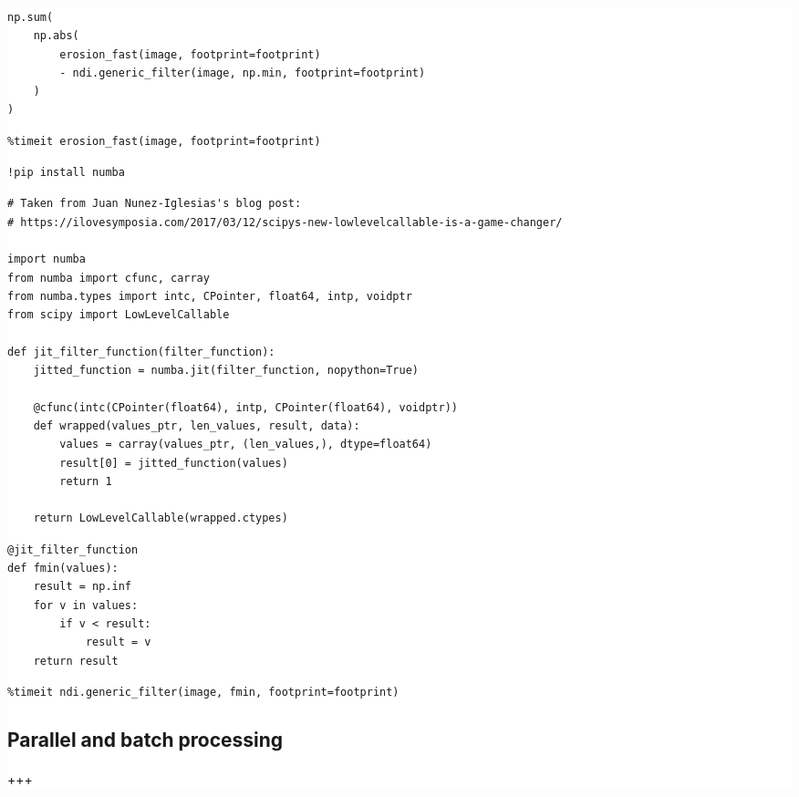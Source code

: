```{code-cell} python
np.sum(
    np.abs(
        erosion_fast(image, footprint=footprint)
        - ndi.generic_filter(image, np.min, footprint=footprint)
    )
)
```

```{code-cell} python
%timeit erosion_fast(image, footprint=footprint)
```

```{code-cell} python
!pip install numba
```

```{code-cell} python
# Taken from Juan Nunez-Iglesias's blog post:
# https://ilovesymposia.com/2017/03/12/scipys-new-lowlevelcallable-is-a-game-changer/

import numba
from numba import cfunc, carray
from numba.types import intc, CPointer, float64, intp, voidptr
from scipy import LowLevelCallable

def jit_filter_function(filter_function):
    jitted_function = numba.jit(filter_function, nopython=True)
    
    @cfunc(intc(CPointer(float64), intp, CPointer(float64), voidptr))
    def wrapped(values_ptr, len_values, result, data):
        values = carray(values_ptr, (len_values,), dtype=float64)
        result[0] = jitted_function(values)
        return 1
    
    return LowLevelCallable(wrapped.ctypes)
```

```{code-cell} python
@jit_filter_function
def fmin(values):
    result = np.inf
    for v in values:
        if v < result:
            result = v
    return result
```

```{code-cell} python
%timeit ndi.generic_filter(image, fmin, footprint=footprint)
```

## Parallel and batch processing

+++

